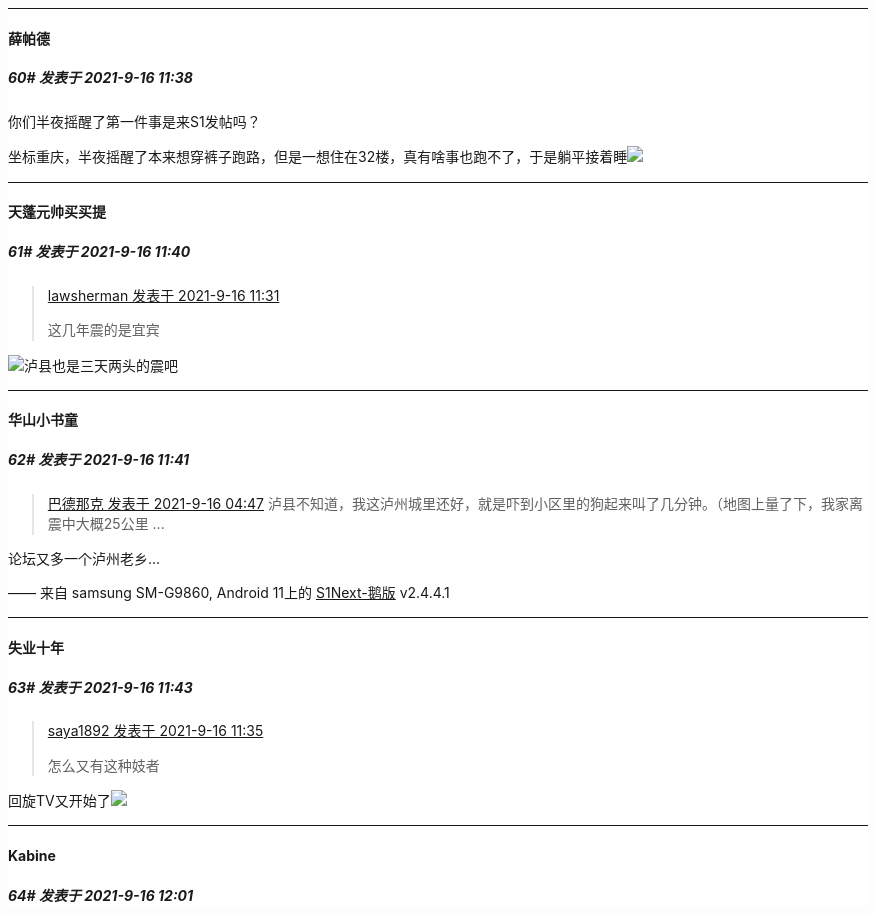 
*****

####  薛帕德  
##### 60#       发表于 2021-9-16 11:38


你们半夜摇醒了第一件事是来S1发帖吗？

坐标重庆，半夜摇醒了本来想穿裤子跑路，但是一想住在32楼，真有啥事也跑不了，于是躺平接着睡<img src="https://static.saraba1st.com/image/smiley/face2017/067.png" referrerpolicy="no-referrer">




*****

####  天蓬元帅买买提  
##### 61#       发表于 2021-9-16 11:40


<blockquote><a href="httphttps://bbs.saraba1st.com/2b/forum.php?mod=redirect&amp;goto=findpost&amp;pid=52771385&amp;ptid=2026722" target="_blank">lawsherman 发表于 2021-9-16 11:31</a>

这几年震的是宜宾</blockquote>
<img src="https://static.saraba1st.com/image/smiley/face2017/162.png" referrerpolicy="no-referrer">泸县也是三天两头的震吧


*****

####  华山小书童  
##### 62#       发表于 2021-9-16 11:41


<blockquote><a href="httphttps://bbs.saraba1st.com/2b/forum.php?mod=redirect&amp;goto=findpost&amp;pid=52768086&amp;ptid=2026722" target="_blank">巴德那克 发表于 2021-9-16 04:47</a>
泸县不知道，我这泸州城里还好，就是吓到小区里的狗起来叫了几分钟。（地图上量了下，我家离震中大概25公里 ...</blockquote>
论坛又多一个泸州老乡…

—— 来自 samsung SM-G9860, Android 11上的 [S1Next-鹅版](https://github.com/ykrank/S1-Next/releases) v2.4.4.1


*****

####  失业十年  
##### 63#       发表于 2021-9-16 11:43


<blockquote><a href="httphttps://bbs.saraba1st.com/2b/forum.php?mod=redirect&amp;goto=findpost&amp;pid=52771460&amp;ptid=2026722" target="_blank">saya1892 发表于 2021-9-16 11:35</a>

怎么又有这种妓者</blockquote>
回旋TV又开始了<img src="https://static.saraba1st.com/image/smiley/face2017/068.png" referrerpolicy="no-referrer">


*****

####  Kabine  
##### 64#       发表于 2021-9-16 12:01
